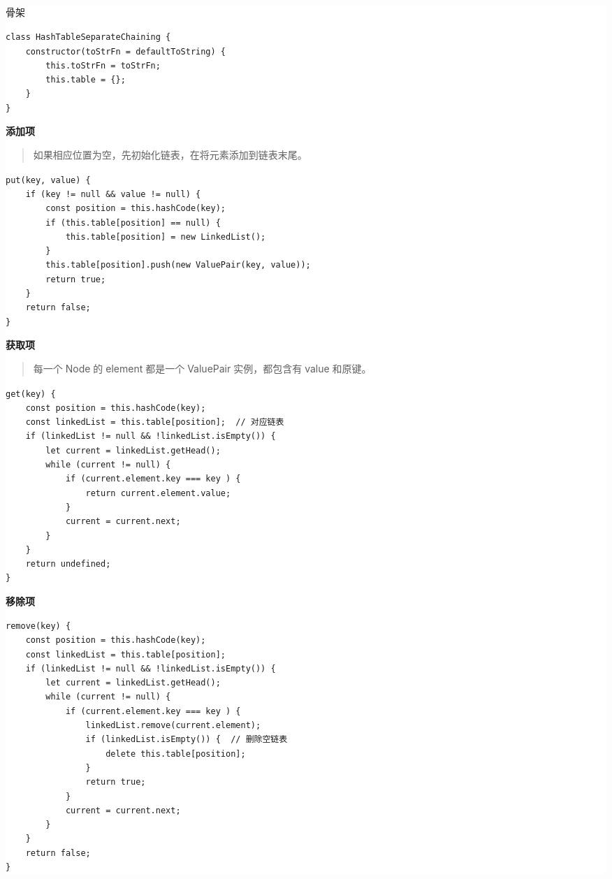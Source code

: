 骨架  
```
class HashTableSeparateChaining {
    constructor(toStrFn = defaultToString) {
        this.toStrFn = toStrFn;
        this.table = {};
    }
}
```  
**添加项**  
> 如果相应位置为空，先初始化链表，在将元素添加到链表末尾。  
```
put(key, value) {
    if (key != null && value != null) {
        const position = this.hashCode(key);
        if (this.table[position] == null) {
            this.table[position] = new LinkedList();
        }   
        this.table[position].push(new ValuePair(key, value)); 
        return true;
    }
    return false;
}
```

**获取项**  
> 每一个 Node 的 element 都是一个 ValuePair 实例，都包含有 value 和原键。
```
get(key) {
    const position = this.hashCode(key);
    const linkedList = this.table[position];  // 对应链表
    if (linkedList != null && !linkedList.isEmpty()) {
        let current = linkedList.getHead();
        while (current != null) {
            if (current.element.key === key ) { 
                return current.element.value;
            }
            current = current.next;
        }
    }
    return undefined;
}
```
**移除项**  
```
remove(key) {
    const position = this.hashCode(key);
    const linkedList = this.table[position];
    if (linkedList != null && !linkedList.isEmpty()) {
        let current = linkedList.getHead();
        while (current != null) {
            if (current.element.key === key ) {
                linkedList.remove(current.element);
                if (linkedList.isEmpty()) {  // 删除空链表
                    delete this.table[position];
                }
                return true;
            }
            current = current.next;
        }
    }
    return false;
}
```

